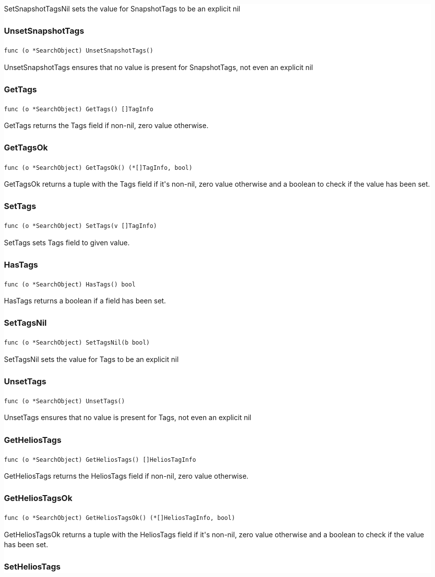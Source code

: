  SetSnapshotTagsNil sets the value for SnapshotTags to be an explicit nil

### UnsetSnapshotTags
`func (o *SearchObject) UnsetSnapshotTags()`

UnsetSnapshotTags ensures that no value is present for SnapshotTags, not even an explicit nil
### GetTags

`func (o *SearchObject) GetTags() []TagInfo`

GetTags returns the Tags field if non-nil, zero value otherwise.

### GetTagsOk

`func (o *SearchObject) GetTagsOk() (*[]TagInfo, bool)`

GetTagsOk returns a tuple with the Tags field if it's non-nil, zero value otherwise
and a boolean to check if the value has been set.

### SetTags

`func (o *SearchObject) SetTags(v []TagInfo)`

SetTags sets Tags field to given value.

### HasTags

`func (o *SearchObject) HasTags() bool`

HasTags returns a boolean if a field has been set.

### SetTagsNil

`func (o *SearchObject) SetTagsNil(b bool)`

 SetTagsNil sets the value for Tags to be an explicit nil

### UnsetTags
`func (o *SearchObject) UnsetTags()`

UnsetTags ensures that no value is present for Tags, not even an explicit nil
### GetHeliosTags

`func (o *SearchObject) GetHeliosTags() []HeliosTagInfo`

GetHeliosTags returns the HeliosTags field if non-nil, zero value otherwise.

### GetHeliosTagsOk

`func (o *SearchObject) GetHeliosTagsOk() (*[]HeliosTagInfo, bool)`

GetHeliosTagsOk returns a tuple with the HeliosTags field if it's non-nil, zero value otherwise
and a boolean to check if the value has been set.

### SetHeliosTags
